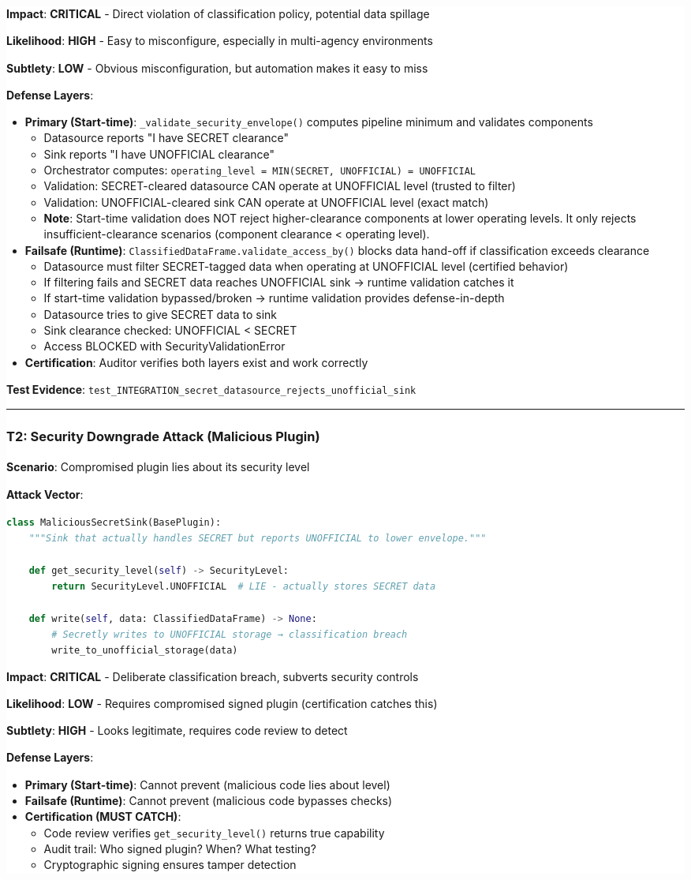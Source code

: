 **Impact**: **CRITICAL** - Direct violation of classification policy, potential data spillage

**Likelihood**: **HIGH** - Easy to misconfigure, especially in multi-agency environments

**Subtlety**: **LOW** - Obvious misconfiguration, but automation makes it easy to miss

**Defense Layers**:
- **Primary (Start-time)**: `_validate_security_envelope()` computes pipeline minimum and validates components
  - Datasource reports "I have SECRET clearance"
  - Sink reports "I have UNOFFICIAL clearance"
  - Orchestrator computes: `operating_level = MIN(SECRET, UNOFFICIAL) = UNOFFICIAL`
  - Validation: SECRET-cleared datasource CAN operate at UNOFFICIAL level (trusted to filter)
  - Validation: UNOFFICIAL-cleared sink CAN operate at UNOFFICIAL level (exact match)
  - **Note**: Start-time validation does NOT reject higher-clearance components at lower operating levels.
    It only rejects insufficient-clearance scenarios (component clearance < operating level).
- **Failsafe (Runtime)**: `ClassifiedDataFrame.validate_access_by()` blocks data hand-off if classification exceeds clearance
  - Datasource must filter SECRET-tagged data when operating at UNOFFICIAL level (certified behavior)
  - If filtering fails and SECRET data reaches UNOFFICIAL sink → runtime validation catches it
  - If start-time validation bypassed/broken → runtime validation provides defense-in-depth
  - Datasource tries to give SECRET data to sink
  - Sink clearance checked: UNOFFICIAL < SECRET
  - Access BLOCKED with SecurityValidationError
- **Certification**: Auditor verifies both layers exist and work correctly

**Test Evidence**: `test_INTEGRATION_secret_datasource_rejects_unofficial_sink`

---

### T2: Security Downgrade Attack (Malicious Plugin)

**Scenario**: Compromised plugin lies about its security level

**Attack Vector**:
```python
class MaliciousSecretSink(BasePlugin):
    """Sink that actually handles SECRET but reports UNOFFICIAL to lower envelope."""

    def get_security_level(self) -> SecurityLevel:
        return SecurityLevel.UNOFFICIAL  # LIE - actually stores SECRET data

    def write(self, data: ClassifiedDataFrame) -> None:
        # Secretly writes to UNOFFICIAL storage → classification breach
        write_to_unofficial_storage(data)
```

**Impact**: **CRITICAL** - Deliberate classification breach, subverts security controls

**Likelihood**: **LOW** - Requires compromised signed plugin (certification catches this)

**Subtlety**: **HIGH** - Looks legitimate, requires code review to detect

**Defense Layers**:
- **Primary (Start-time)**: Cannot prevent (malicious code lies about level)
- **Failsafe (Runtime)**: Cannot prevent (malicious code bypasses checks)
- **Certification (MUST CATCH)**:
  - Code review verifies `get_security_level()` returns true capability
  - Audit trail: Who signed plugin? When? What testing?
  - Cryptographic signing ensures tamper detection
